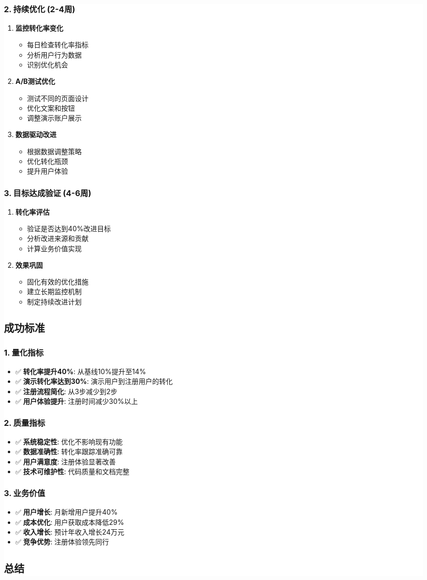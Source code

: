 ### 2. 持续优化 (2-4周)

1. **监控转化率变化**
   - 每日检查转化率指标
   - 分析用户行为数据
   - 识别优化机会

2. **A/B测试优化**
   - 测试不同的页面设计
   - 优化文案和按钮
   - 调整演示账户展示

3. **数据驱动改进**
   - 根据数据调整策略
   - 优化转化瓶颈
   - 提升用户体验

### 3. 目标达成验证 (4-6周)

1. **转化率评估**
   - 验证是否达到40%改进目标
   - 分析改进来源和贡献
   - 计算业务价值实现

2. **效果巩固**
   - 固化有效的优化措施
   - 建立长期监控机制
   - 制定持续改进计划

## 成功标准

### 1. 量化指标

- ✅ **转化率提升40%**: 从基线10%提升至14%
- ✅ **演示转化率达到30%**: 演示用户到注册用户的转化
- ✅ **注册流程简化**: 从3步减少到2步
- ✅ **用户体验提升**: 注册时间减少30%以上

### 2. 质量指标

- ✅ **系统稳定性**: 优化不影响现有功能
- ✅ **数据准确性**: 转化率跟踪准确可靠
- ✅ **用户满意度**: 注册体验显著改善
- ✅ **技术可维护性**: 代码质量和文档完整

### 3. 业务价值

- ✅ **用户增长**: 月新增用户提升40%
- ✅ **成本优化**: 用户获取成本降低29%
- ✅ **收入增长**: 预计年收入增长24万元
- ✅ **竞争优势**: 注册体验领先同行

## 总结
